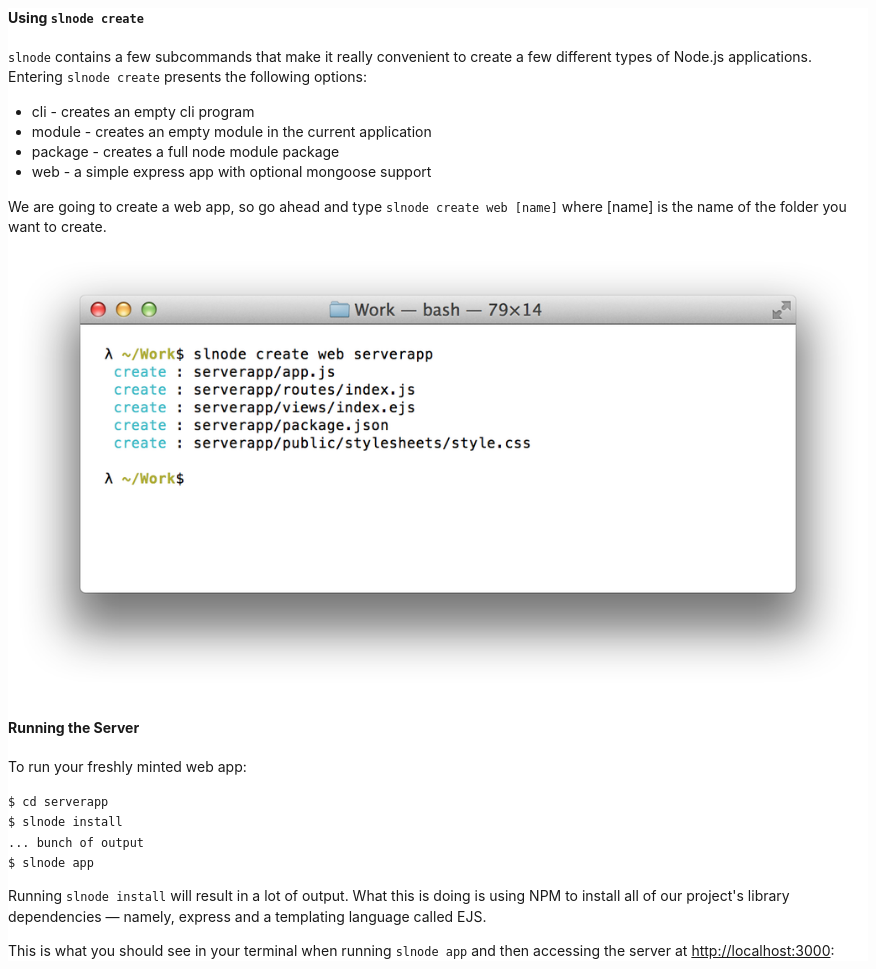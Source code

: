 #### Using `slnode create`

`slnode` contains a few subcommands that make it really convenient to create a few different types of Node.js applications. Entering `slnode create` presents the following options:

- cli - creates an empty cli program
- module - creates an empty module in the current application
- package - creates a full node module package
- web - a simple express app with optional mongoose support

We are going to create a web app, so go ahead and type `slnode create web [name]` where [name] is the name of the folder you want to create.

![slnode create](./workshop02/slnode-create.png)

#### Running the Server

To run your freshly minted web app:

```bash
$ cd serverapp
$ slnode install
... bunch of output
$ slnode app
```

Running `slnode install` will result in a lot of output. What this is doing is using NPM to install all of our project's library dependencies &mdash; namely, express and a templating language called EJS.

This is what you should see in your terminal when running `slnode app` and then accessing the server at [http://localhost:3000](http://localhost:3000):
